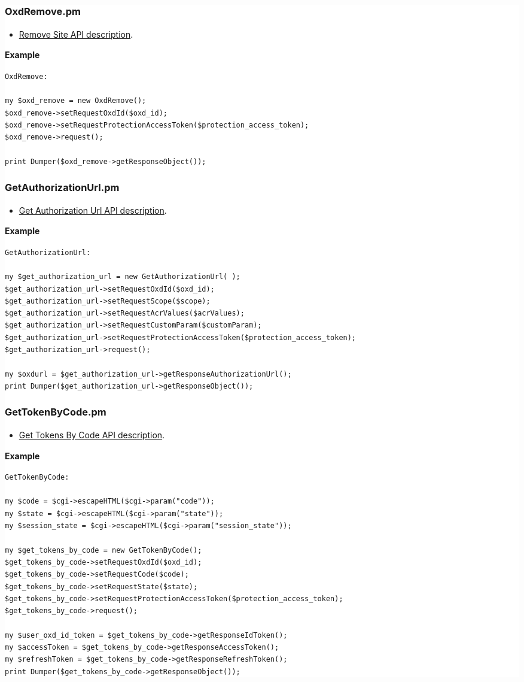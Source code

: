 ### OxdRemove.pm

- [Remove Site API description](https://gluu.org/docs/oxd/3.1.3/api/#remove-site).

**Example**

```
OxdRemove:

my $oxd_remove = new OxdRemove();
$oxd_remove->setRequestOxdId($oxd_id);
$oxd_remove->setRequestProtectionAccessToken($protection_access_token);
$oxd_remove->request();

print Dumper($oxd_remove->getResponseObject());
```

### GetAuthorizationUrl.pm

- [Get Authorization Url API description](https://gluu.org/docs/oxd/3.1.3/api/#get-authorization-url).

**Example**

``` {.code}
GetAuthorizationUrl:

my $get_authorization_url = new GetAuthorizationUrl( );
$get_authorization_url->setRequestOxdId($oxd_id);
$get_authorization_url->setRequestScope($scope);
$get_authorization_url->setRequestAcrValues($acrValues);
$get_authorization_url->setRequestCustomParam($customParam);
$get_authorization_url->setRequestProtectionAccessToken($protection_access_token);
$get_authorization_url->request();

my $oxdurl = $get_authorization_url->getResponseAuthorizationUrl();
print Dumper($get_authorization_url->getResponseObject());
```

###  GetTokenByCode.pm

- [Get Tokens By Code API description](https://gluu.org/docs/oxd/3.1.3/api/#get-tokens-id-access-by-code).

**Example**

``` {.code}
GetTokenByCode:

my $code = $cgi->escapeHTML($cgi->param("code"));
my $state = $cgi->escapeHTML($cgi->param("state"));
my $session_state = $cgi->escapeHTML($cgi->param("session_state"));

my $get_tokens_by_code = new GetTokenByCode();
$get_tokens_by_code->setRequestOxdId($oxd_id);
$get_tokens_by_code->setRequestCode($code);
$get_tokens_by_code->setRequestState($state);
$get_tokens_by_code->setRequestProtectionAccessToken($protection_access_token);
$get_tokens_by_code->request();

my $user_oxd_id_token = $get_tokens_by_code->getResponseIdToken();
my $accessToken = $get_tokens_by_code->getResponseAccessToken();
my $refreshToken = $get_tokens_by_code->getResponseRefreshToken();
print Dumper($get_tokens_by_code->getResponseObject());
```
